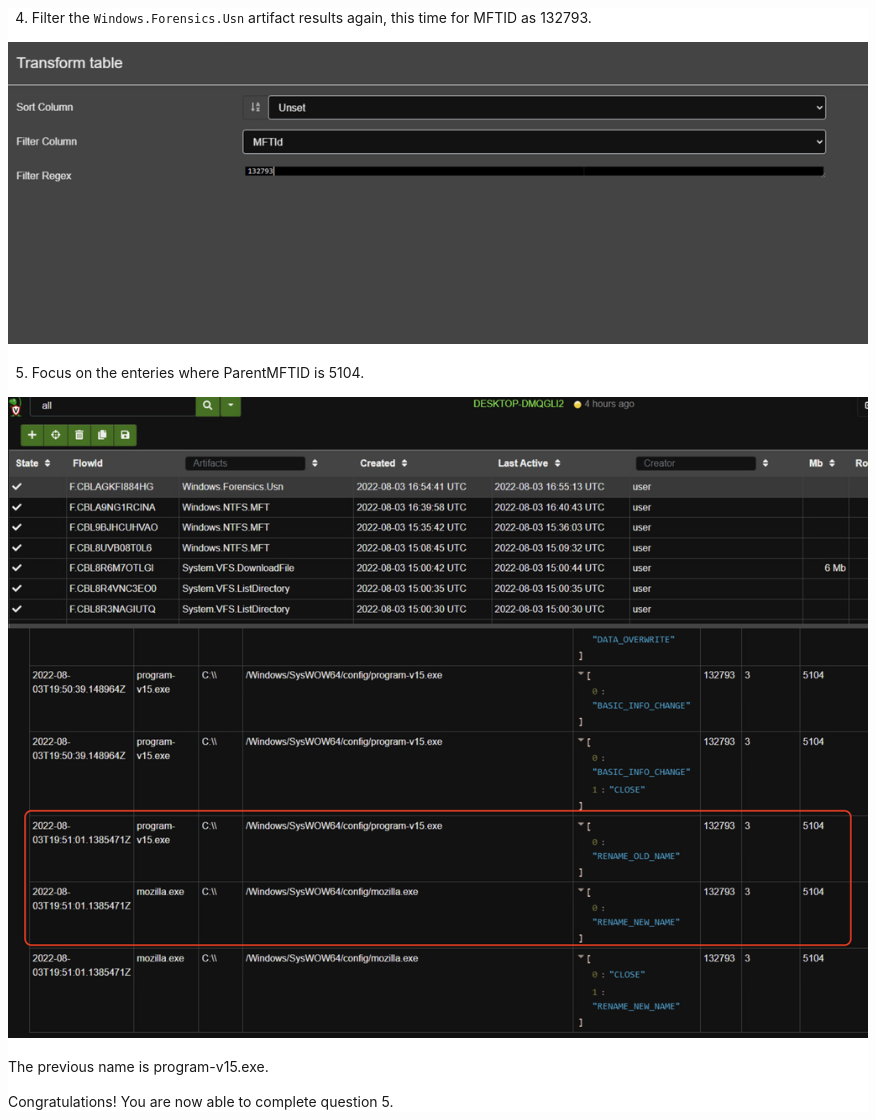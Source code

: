 4. Filter the `Windows.Forensics.Usn` artifact results again, this time for MFTID as 132793.

<img src="img/c27-image29.png">

5. Focus on the enteries where ParentMFTID is 5104.

<img src="img/c27-image30.png">

The previous name is program-v15.exe.

Congratulations! You are now able to complete question 5.
